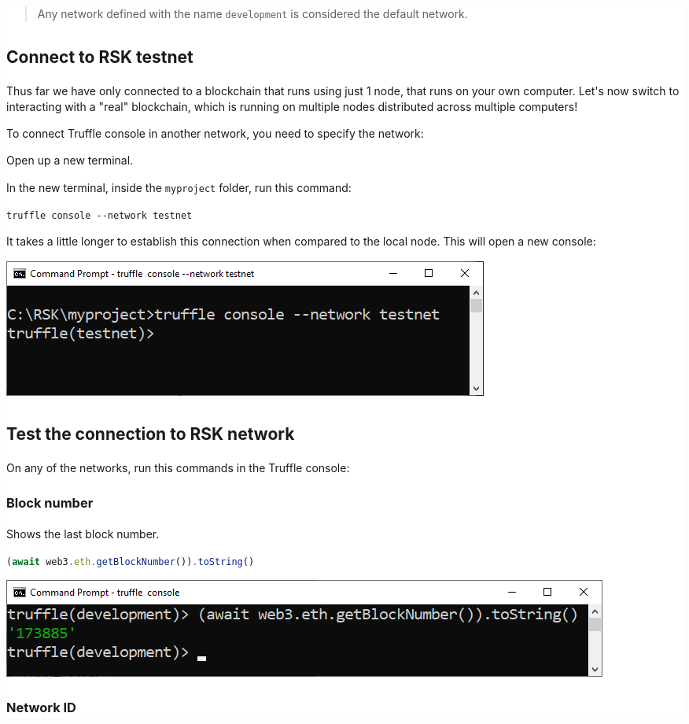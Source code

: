 > Any network defined with the name `development` is considered the default network.

## Connect to RSK testnet

Thus far we have only connected to a blockchain that runs using just 1 node, that runs on your own computer.
Let's now switch to interacting with a "real" blockchain, which is running on multiple nodes distributed across multiple computers!

To connect Truffle console in another network, you need to specify the network:

Open up a new terminal.

In the new terminal, inside the `myproject` folder, run this command:

```shell
truffle console --network testnet
```

It takes a little longer to establish this connection when compared to the local node.
This will open a new console:

![truffle console network testnet](/assets/img/tutorials/setup-truffle-oz/image-29.png)

## Test the connection to RSK network

On any of the networks, run this commands in the Truffle console:

### Block number

Shows the last block number.

```javascript
(await web3.eth.getBlockNumber()).toString()
```

![getBlockNumber](/assets/img/tutorials/setup-truffle-oz/image-30.png)

### Network ID
